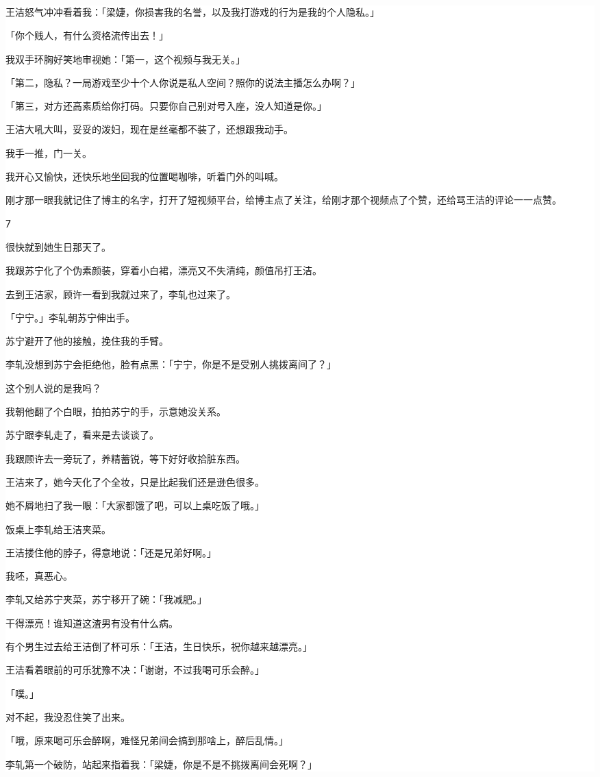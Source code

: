 王洁怒气冲冲看着我：「梁婕，你损害我的名誉，以及我打游戏的行为是我的个人隐私。」

「你个贱人，有什么资格流传出去！」

我双手环胸好笑地审视她：「第一，这个视频与我无关。」

「第二，隐私？一局游戏至少十个人你说是私人空间？照你的说法主播怎么办啊？」

「第三，对方还高素质给你打码。只要你自己别对号入座，没人知道是你。」

王洁大吼大叫，妥妥的泼妇，现在是丝毫都不装了，还想跟我动手。

我手一推，门一关。

我开心又愉快，还快乐地坐回我的位置喝咖啡，听着门外的叫喊。

刚才那一眼我就记住了博主的名字，打开了短视频平台，给博主点了关注，给刚才那个视频点了个赞，还给骂王洁的评论一一点赞。

7

很快就到她生日那天了。

我跟苏宁化了个伪素颜装，穿着小白裙，漂亮又不失清纯，颜值吊打王洁。

去到王洁家，顾许一看到我就过来了，李轧也过来了。

「宁宁。」李轧朝苏宁伸出手。

苏宁避开了他的接触，挽住我的手臂。

李轧没想到苏宁会拒绝他，脸有点黑：「宁宁，你是不是受别人挑拨离间了？」

这个别人说的是我吗？

我朝他翻了个白眼，拍拍苏宁的手，示意她没关系。

苏宁跟李轧走了，看来是去谈谈了。

我跟顾许去一旁玩了，养精蓄锐，等下好好收拾脏东西。

王洁来了，她今天化了个全妆，只是比起我们还是逊色很多。

她不屑地扫了我一眼：「大家都饿了吧，可以上桌吃饭了哦。」

饭桌上李轧给王洁夹菜。

王洁搂住他的脖子，得意地说：「还是兄弟好啊。」

我呸，真恶心。

李轧又给苏宁夹菜，苏宁移开了碗：「我减肥。」

干得漂亮！谁知道这渣男有没有什么病。

有个男生过去给王洁倒了杯可乐：「王洁，生日快乐，祝你越来越漂亮。」

王洁看着眼前的可乐犹豫不决：「谢谢，不过我喝可乐会醉。」

「噗。」

对不起，我没忍住笑了出来。

「哦，原来喝可乐会醉啊，难怪兄弟间会搞到那啥上，醉后乱情。」

李轧第一个破防，站起来指着我：「梁婕，你是不是不挑拨离间会死啊？」
